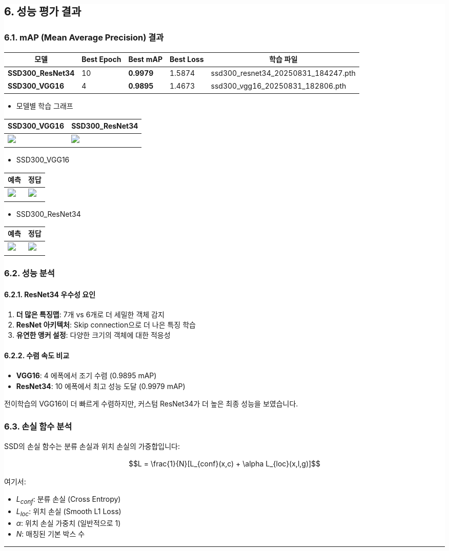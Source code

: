 
## 6. 성능 평가 결과

### 6.1. mAP (Mean Average Precision) 결과

| 모델 | Best Epoch | Best mAP | Best Loss | 학습 파일 |
|------|------------|----------|-----------|-----------|
| **SSD300_ResNet34** | 10 | **0.9979** | 1.5874 | ssd300_resnet34_20250831_184247.pth |
| **SSD300_VGG16** | 4 | **0.9895** | 1.4673 | ssd300_vgg16_20250831_182806.pth |

- 모델별 학습 그래프

| SSD300_VGG16 | SSD300_ResNet34 |
|-------|------|
| <img src="https://c0z0c.github.io/sprint_mission/%EC%8A%A4%ED%94%84%EB%A6%B0%ED%8A%B8%EB%AF%B8%EC%85%98_%EC%99%84%EB%A3%8C/image/07_4%ED%8C%80_%EA%B9%80%EB%AA%85%ED%99%98/SSD300_VGG16_%ED%95%99%EC%8A%B5.png" width="320px"/> | <img src="https://c0z0c.github.io/sprint_mission/%EC%8A%A4%ED%94%84%EB%A6%B0%ED%8A%B8%EB%AF%B8%EC%85%98_%EC%99%84%EB%A3%8C/image/07_4%ED%8C%80_%EA%B9%80%EB%AA%85%ED%99%98/SSD300_ResNet34_%ED%95%99%EC%8A%B5.png" width="320px"/> |

- SSD300_VGG16

| 예측 | 정답 |
|-------|------|
| <img src="https://c0z0c.github.io/sprint_mission/%EC%8A%A4%ED%94%84%EB%A6%B0%ED%8A%B8%EB%AF%B8%EC%85%98_%EC%99%84%EB%A3%8C/image/07_4%ED%8C%80_%EA%B9%80%EB%AA%85%ED%99%98/SSD300_VGG16_Train_%EC%98%88%EC%B8%A1%EB%B0%95%EC%8A%A4.png" width="320px"/> | <img src="https://c0z0c.github.io/sprint_mission/%EC%8A%A4%ED%94%84%EB%A6%B0%ED%8A%B8%EB%AF%B8%EC%85%98_%EC%99%84%EB%A3%8C/image/07_4%ED%8C%80_%EA%B9%80%EB%AA%85%ED%99%98/SSD300_VGG16_Train_%EC%A0%95%EB%8B%B5%EB%B0%95%EC%8A%A4.png" width="320px"/> |


- SSD300_ResNet34

| 예측 | 정답 |
|-------|------|
| <img src="https://c0z0c.github.io/sprint_mission/%EC%8A%A4%ED%94%84%EB%A6%B0%ED%8A%B8%EB%AF%B8%EC%85%98_%EC%99%84%EB%A3%8C/image/07_4%ED%8C%80_%EA%B9%80%EB%AA%85%ED%99%98/SSD300_ResNet34_Train_%EC%98%88%EC%B8%A1%EB%B0%95%EC%8A%A4.png" width="320px"/> | <img src="https://c0z0c.github.io/sprint_mission/%EC%8A%A4%ED%94%84%EB%A6%B0%ED%8A%B8%EB%AF%B8%EC%85%98_%EC%99%84%EB%A3%8C/image/07_4%ED%8C%80_%EA%B9%80%EB%AA%85%ED%99%98/SSD300_ResNet34_Train_%EC%A0%95%EB%8B%B5%EB%B0%95%EC%8A%A4.png" width="320px"/> |


### 6.2. 성능 분석

#### 6.2.1. ResNet34 우수성 요인
1. **더 많은 특징맵**: 7개 vs 6개로 더 세밀한 객체 감지
2. **ResNet 아키텍처**: Skip connection으로 더 나은 특징 학습
3. **유연한 앵커 설정**: 다양한 크기의 객체에 대한 적응성

#### 6.2.2. 수렴 속도 비교
- **VGG16**: 4 에폭에서 조기 수렴 (0.9895 mAP)
- **ResNet34**: 10 에폭에서 최고 성능 도달 (0.9979 mAP)

전이학습의 VGG16이 더 빠르게 수렴하지만, 커스텀 ResNet34가 더 높은 최종 성능을 보였습니다.

### 6.3. 손실 함수 분석

SSD의 손실 함수는 분류 손실과 위치 손실의 가중합입니다:

$$L = \frac{1}{N}[L_{conf}(x,c) + \alpha L_{loc}(x,l,g)]$$

여기서:
- $L_{conf}$: 분류 손실 (Cross Entropy)
- $L_{loc}$: 위치 손실 (Smooth L1 Loss)
- $\alpha$: 위치 손실 가중치 (일반적으로 1)
- $N$: 매칭된 기본 박스 수

---